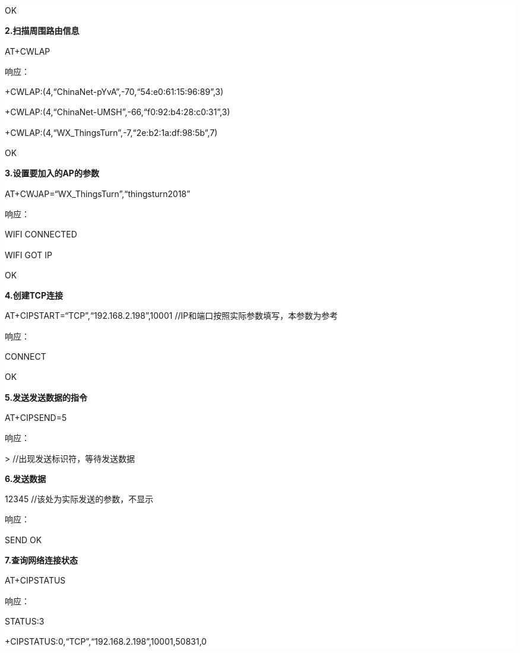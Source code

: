 OK

**2.扫描周围路由信息**

AT+CWLAP

响应：

+CWLAP:(4,“ChinaNet-pYvA”,-70,“54:e0:61:15:96:89”,3)

+CWLAP:(4,“ChinaNet-UMSH”,-66,“f0:92:b4:28:c0:31”,3)

+CWLAP:(4,“WX\_ThingsTurn”,-7,“2e:b2:1a:df:98:5b”,7)

OK

**3.设置要加入的AP的参数**

AT+CWJAP=“WX\_ThingsTurn”,“thingsturn2018”

响应：

WIFI CONNECTED

WIFI GOT IP

OK

**4.创建TCP连接**

AT+CIPSTART=“TCP”,“192.168.2.198”,10001
//IP和端口按照实际参数填写，本参数为参考

响应：

CONNECT

OK

**5.发送发送数据的指令**

AT+CIPSEND=5

响应：

\> //出现发送标识符，等待发送数据

**6.发送数据**

12345 //该处为实际发送的参数，不显示

响应：

SEND OK

**7.查询网络连接状态**

AT+CIPSTATUS

响应：

STATUS:3

+CIPSTATUS:0,“TCP”,“192.168.2.198”,10001,50831,0
